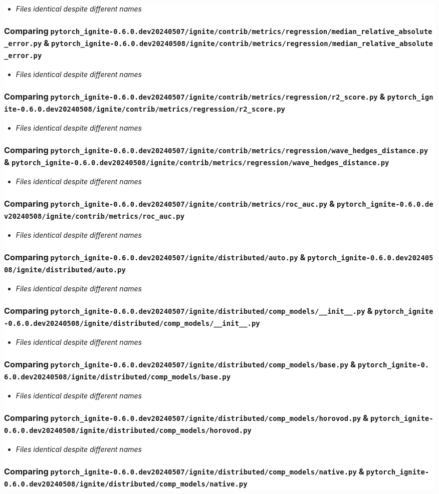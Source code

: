  * *Files identical despite different names*

### Comparing `pytorch_ignite-0.6.0.dev20240507/ignite/contrib/metrics/regression/median_relative_absolute_error.py` & `pytorch_ignite-0.6.0.dev20240508/ignite/contrib/metrics/regression/median_relative_absolute_error.py`

 * *Files identical despite different names*

### Comparing `pytorch_ignite-0.6.0.dev20240507/ignite/contrib/metrics/regression/r2_score.py` & `pytorch_ignite-0.6.0.dev20240508/ignite/contrib/metrics/regression/r2_score.py`

 * *Files identical despite different names*

### Comparing `pytorch_ignite-0.6.0.dev20240507/ignite/contrib/metrics/regression/wave_hedges_distance.py` & `pytorch_ignite-0.6.0.dev20240508/ignite/contrib/metrics/regression/wave_hedges_distance.py`

 * *Files identical despite different names*

### Comparing `pytorch_ignite-0.6.0.dev20240507/ignite/contrib/metrics/roc_auc.py` & `pytorch_ignite-0.6.0.dev20240508/ignite/contrib/metrics/roc_auc.py`

 * *Files identical despite different names*

### Comparing `pytorch_ignite-0.6.0.dev20240507/ignite/distributed/auto.py` & `pytorch_ignite-0.6.0.dev20240508/ignite/distributed/auto.py`

 * *Files identical despite different names*

### Comparing `pytorch_ignite-0.6.0.dev20240507/ignite/distributed/comp_models/__init__.py` & `pytorch_ignite-0.6.0.dev20240508/ignite/distributed/comp_models/__init__.py`

 * *Files identical despite different names*

### Comparing `pytorch_ignite-0.6.0.dev20240507/ignite/distributed/comp_models/base.py` & `pytorch_ignite-0.6.0.dev20240508/ignite/distributed/comp_models/base.py`

 * *Files identical despite different names*

### Comparing `pytorch_ignite-0.6.0.dev20240507/ignite/distributed/comp_models/horovod.py` & `pytorch_ignite-0.6.0.dev20240508/ignite/distributed/comp_models/horovod.py`

 * *Files identical despite different names*

### Comparing `pytorch_ignite-0.6.0.dev20240507/ignite/distributed/comp_models/native.py` & `pytorch_ignite-0.6.0.dev20240508/ignite/distributed/comp_models/native.py`
